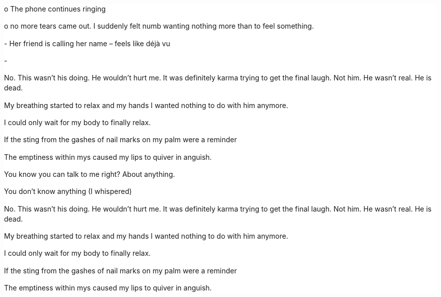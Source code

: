 o	The phone continues ringing

o	no more tears came out. I suddenly felt numb wanting nothing more than to feel something. 

\-	Her friend is calling her name – feels like déjà vu

\-	

No. This wasn’t his doing. He wouldn’t hurt me. It was definitely karma trying to get the final laugh. Not him. He wasn’t real. He is dead. 

My breathing started to relax and my hands I wanted nothing to do with him anymore. 

 I could only wait for my body to finally relax.  

If the sting from the gashes of nail marks on my palm were a reminder

The emptiness within mys caused my lips to quiver in anguish.

 You know you can talk to me right? About anything.

You don’t know anything (I whispered)

No. This wasn’t his doing. He wouldn’t hurt me. It was definitely karma trying to get the final laugh. Not him. He wasn’t real. He is dead. 

My breathing started to relax and my hands I wanted nothing to do with him anymore. 

 I could only wait for my body to finally relax.  

If the sting from the gashes of nail marks on my palm were a reminder

The emptiness within mys caused my lips to quiver in anguish.
